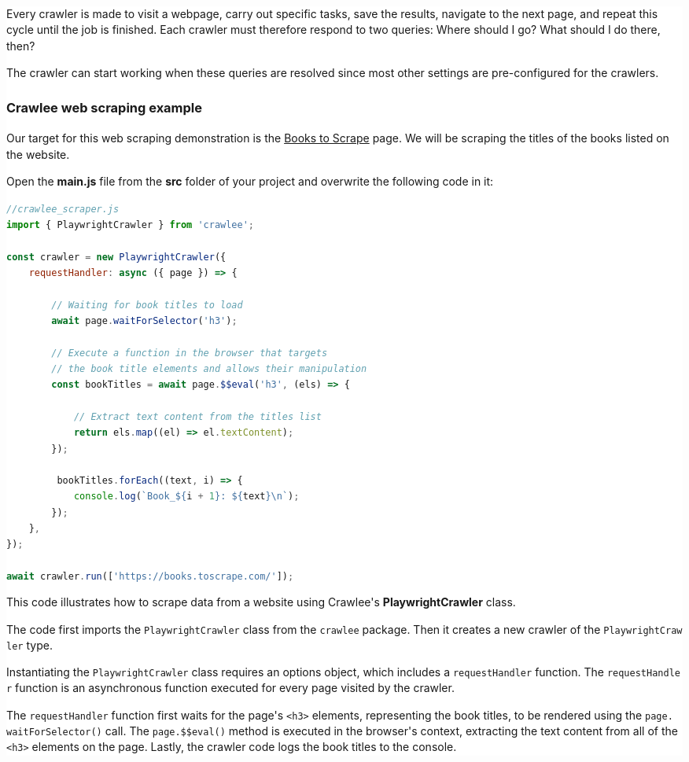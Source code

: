 Every crawler is made to visit a webpage, carry out specific tasks, save the results, navigate to the next page, and repeat this cycle until the job is finished. Each crawler must therefore respond to two queries: Where should I go? What should I do there, then?

The crawler can start working when these queries are resolved since most other settings are pre-configured for the crawlers.

### Crawlee web scraping example 

Our target for this web scraping demonstration is the [Books to Scrape](https://books.toscrape.com/) page. We will be scraping the titles of the books listed on the website.

Open the **main.js** file from the **src** folder of your project and overwrite the following code in it:

```javascript
//crawlee_scraper.js
import { PlaywrightCrawler } from 'crawlee';

const crawler = new PlaywrightCrawler({
    requestHandler: async ({ page }) => {
        
        // Waiting for book titles to load
        await page.waitForSelector('h3');
        
        // Execute a function in the browser that targets
        // the book title elements and allows their manipulation
        const bookTitles = await page.$$eval('h3', (els) => {
        
            // Extract text content from the titles list
            return els.map((el) => el.textContent);
        });
        
         bookTitles.forEach((text, i) => {
            console.log(`Book_${i + 1}: ${text}\n`);
        });
    },
});

await crawler.run(['https://books.toscrape.com/']);

```

This code illustrates how to scrape data from a website using Crawlee's **PlaywrightCrawler** class.

The code first imports the `PlaywrightCrawler` class from the `crawlee` package. Then it creates a new crawler of the `PlaywrightCrawler` type.

Instantiating the `PlaywrightCrawler` class requires an options object, which includes a `requestHandler` function. The `requestHandler` function is an asynchronous function executed for every page visited by the crawler.

The `requestHandler` function first waits for the page's `<h3>` elements, representing the book titles, to be rendered using the `page. waitForSelector()` call. The `page.$$eval()` method is executed in the browser's context, extracting the text content from all of the `<h3>` elements on the page. Lastly, the crawler code logs the book titles to the console.
